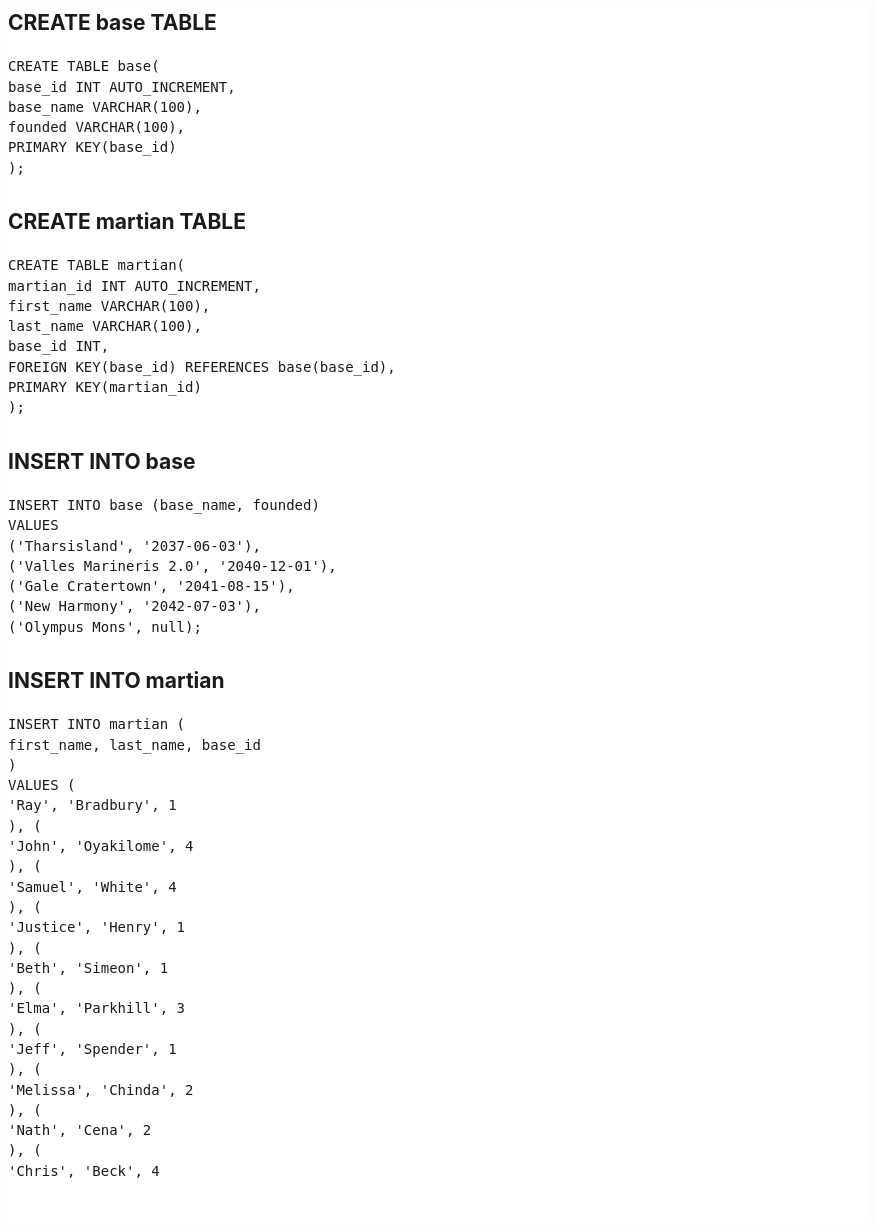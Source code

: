 <h2>CREATE base TABLE</h2>
<div class="highlight highlight-source-shell">
<pre>
CREATE TABLE base(
base_id INT AUTO_INCREMENT,
base_name VARCHAR(100),
founded VARCHAR(100),
PRIMARY KEY(base_id)
);
</pre>
</div>

<h2>CREATE martian TABLE</h2>
<div class="highlight highlight-source-shell">
<pre>
CREATE TABLE martian(
martian_id INT AUTO_INCREMENT,
first_name VARCHAR(100),
last_name VARCHAR(100),
base_id INT,
FOREIGN KEY(base_id) REFERENCES base(base_id),
PRIMARY KEY(martian_id)
);
</pre>
</div>

<h2>INSERT INTO base</h2>
<div class="highlight highlight-source-shell">
<pre>
INSERT INTO base (base_name, founded)
VALUES 
('Tharsisland', '2037-06-03'),
('Valles Marineris 2.0', '2040-12-01'),
('Gale Cratertown', '2041-08-15'),
('New Harmony', '2042-07-03'),
('Olympus Mons', null);
</pre>
</div>

<h2>INSERT INTO martian</h2>
<div class="highlight highlight-source-shell">
<pre>
INSERT INTO martian (
first_name, last_name, base_id
) 
VALUES (
'Ray', 'Bradbury', 1
), (
'John', 'Oyakilome', 4
), (
'Samuel', 'White', 4
), (
'Justice', 'Henry', 1
), (
'Beth', 'Simeon', 1
), (
'Elma', 'Parkhill', 3
), (
'Jeff', 'Spender', 1
), (
'Melissa', 'Chinda', 2
), (
'Nath', 'Cena', 2
), (
'Chris', 'Beck', 4